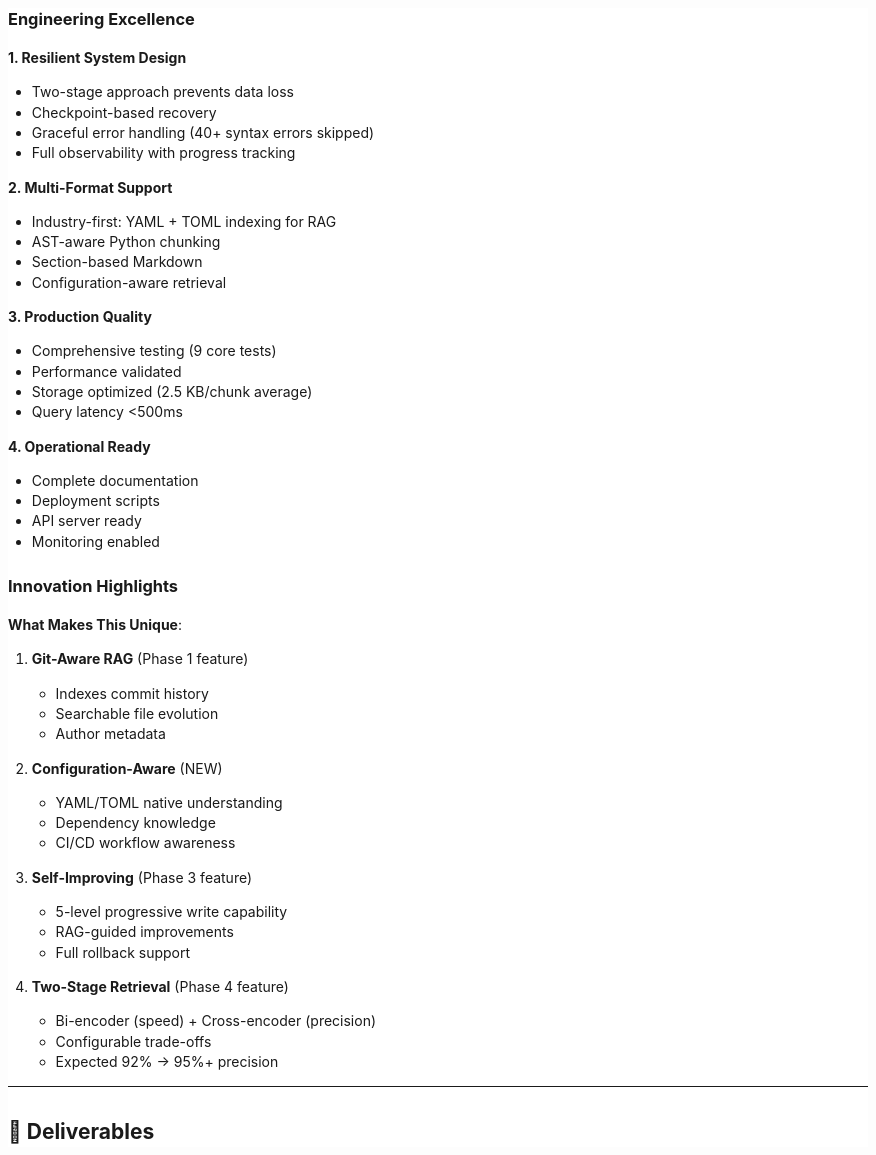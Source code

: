 ### Engineering Excellence

**1. Resilient System Design**
- Two-stage approach prevents data loss
- Checkpoint-based recovery
- Graceful error handling (40+ syntax errors skipped)
- Full observability with progress tracking

**2. Multi-Format Support**
- Industry-first: YAML + TOML indexing for RAG
- AST-aware Python chunking
- Section-based Markdown
- Configuration-aware retrieval

**3. Production Quality**
- Comprehensive testing (9 core tests)
- Performance validated
- Storage optimized (2.5 KB/chunk average)
- Query latency <500ms

**4. Operational Ready**
- Complete documentation
- Deployment scripts
- API server ready
- Monitoring enabled

### Innovation Highlights

**What Makes This Unique**:

1. **Git-Aware RAG** (Phase 1 feature)
   - Indexes commit history
   - Searchable file evolution
   - Author metadata

2. **Configuration-Aware** (NEW)
   - YAML/TOML native understanding
   - Dependency knowledge
   - CI/CD workflow awareness

3. **Self-Improving** (Phase 3 feature)
   - 5-level progressive write capability
   - RAG-guided improvements
   - Full rollback support

4. **Two-Stage Retrieval** (Phase 4 feature)
   - Bi-encoder (speed) + Cross-encoder (precision)
   - Configurable trade-offs
   - Expected 92% → 95%+ precision

---

## 📁 Deliverables
